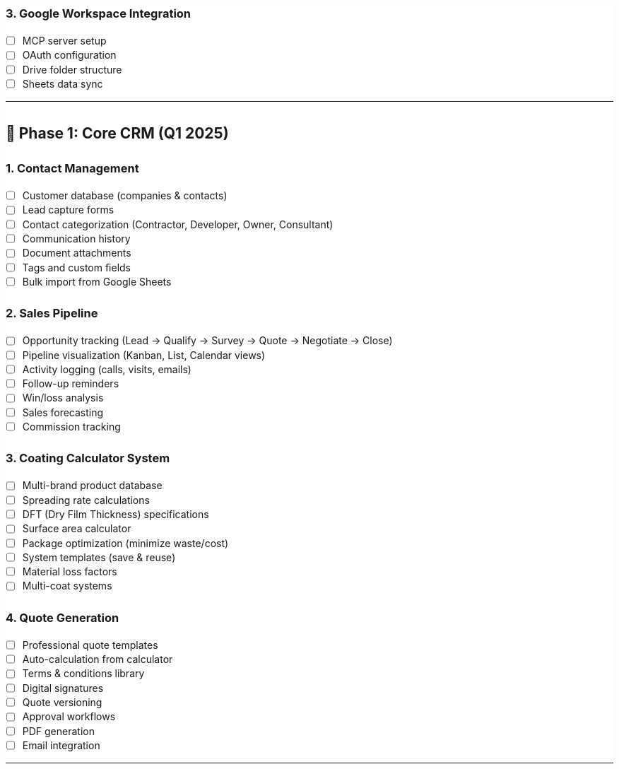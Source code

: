 ### 3. Google Workspace Integration
- [ ] MCP server setup
- [ ] OAuth configuration
- [ ] Drive folder structure
- [ ] Sheets data sync

---

## 📅 Phase 1: Core CRM (Q1 2025)

### 1. Contact Management
- [ ] Customer database (companies & contacts)
- [ ] Lead capture forms
- [ ] Contact categorization (Contractor, Developer, Owner, Consultant)
- [ ] Communication history
- [ ] Document attachments
- [ ] Tags and custom fields
- [ ] Bulk import from Google Sheets

### 2. Sales Pipeline
- [ ] Opportunity tracking (Lead → Qualify → Survey → Quote → Negotiate → Close)
- [ ] Pipeline visualization (Kanban, List, Calendar views)
- [ ] Activity logging (calls, visits, emails)
- [ ] Follow-up reminders
- [ ] Win/loss analysis
- [ ] Sales forecasting
- [ ] Commission tracking

### 3. Coating Calculator System
- [ ] Multi-brand product database
- [ ] Spreading rate calculations
- [ ] DFT (Dry Film Thickness) specifications
- [ ] Surface area calculator
- [ ] Package optimization (minimize waste/cost)
- [ ] System templates (save & reuse)
- [ ] Material loss factors
- [ ] Multi-coat systems

### 4. Quote Generation
- [ ] Professional quote templates
- [ ] Auto-calculation from calculator
- [ ] Terms & conditions library
- [ ] Digital signatures
- [ ] Quote versioning
- [ ] Approval workflows
- [ ] PDF generation
- [ ] Email integration

---
